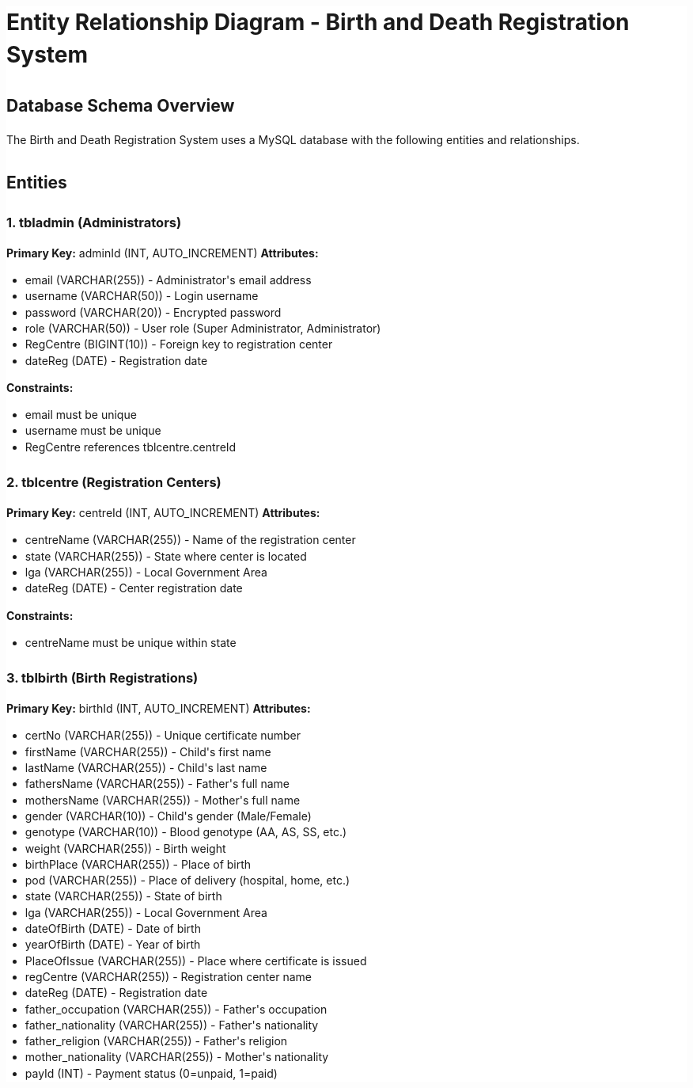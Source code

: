 # Entity Relationship Diagram - Birth and Death Registration System

## Database Schema Overview
The Birth and Death Registration System uses a MySQL database with the following entities and relationships.

## Entities

### 1. tbladmin (Administrators)
**Primary Key:** adminId (INT, AUTO_INCREMENT)
**Attributes:**
- email (VARCHAR(255)) - Administrator's email address
- username (VARCHAR(50)) - Login username
- password (VARCHAR(20)) - Encrypted password
- role (VARCHAR(50)) - User role (Super Administrator, Administrator)
- RegCentre (BIGINT(10)) - Foreign key to registration center
- dateReg (DATE) - Registration date

**Constraints:**
- email must be unique
- username must be unique
- RegCentre references tblcentre.centreId

### 2. tblcentre (Registration Centers)
**Primary Key:** centreId (INT, AUTO_INCREMENT)
**Attributes:**
- centreName (VARCHAR(255)) - Name of the registration center
- state (VARCHAR(255)) - State where center is located
- lga (VARCHAR(255)) - Local Government Area
- dateReg (DATE) - Center registration date

**Constraints:**
- centreName must be unique within state

### 3. tblbirth (Birth Registrations)
**Primary Key:** birthId (INT, AUTO_INCREMENT)
**Attributes:**
- certNo (VARCHAR(255)) - Unique certificate number
- firstName (VARCHAR(255)) - Child's first name
- lastName (VARCHAR(255)) - Child's last name
- fathersName (VARCHAR(255)) - Father's full name
- mothersName (VARCHAR(255)) - Mother's full name
- gender (VARCHAR(10)) - Child's gender (Male/Female)
- genotype (VARCHAR(10)) - Blood genotype (AA, AS, SS, etc.)
- weight (VARCHAR(255)) - Birth weight
- birthPlace (VARCHAR(255)) - Place of birth
- pod (VARCHAR(255)) - Place of delivery (hospital, home, etc.)
- state (VARCHAR(255)) - State of birth
- lga (VARCHAR(255)) - Local Government Area
- dateOfBirth (DATE) - Date of birth
- yearOfBirth (DATE) - Year of birth
- PlaceOfIssue (VARCHAR(255)) - Place where certificate is issued
- regCentre (VARCHAR(255)) - Registration center name
- dateReg (DATE) - Registration date
- father_occupation (VARCHAR(255)) - Father's occupation
- father_nationality (VARCHAR(255)) - Father's nationality
- father_religion (VARCHAR(255)) - Father's religion
- mother_nationality (VARCHAR(255)) - Mother's nationality
- payId (INT) - Payment status (0=unpaid, 1=paid)
